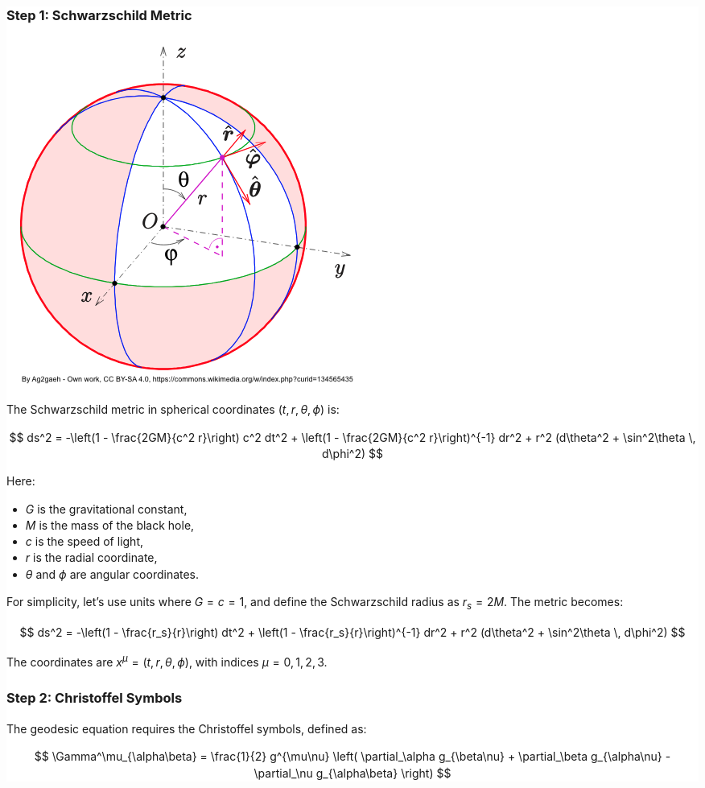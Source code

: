 ### Step 1: Schwarzschild Metric

![spherical-coordiantes.png](images/spherical-coordiantes.png)

The Schwarzschild metric in spherical coordinates $(t, r, \theta, \phi)$ is:

$$
ds^2 = -\left(1 - \frac{2GM}{c^2 r}\right) c^2 dt^2 + \left(1 - \frac{2GM}{c^2 r}\right)^{-1} dr^2 + r^2 (d\theta^2 + \sin^2\theta \, d\phi^2)
$$

Here:
- $G$ is the gravitational constant,
- $M$ is the mass of the black hole,
- $c$ is the speed of light,
- $r$ is the radial coordinate,
- $\theta$ and $\phi$ are angular coordinates.

For simplicity, let’s use units where $G = c = 1$, and define the Schwarzschild radius as $r_s = 2M$. The metric becomes:

$$
ds^2 = -\left(1 - \frac{r_s}{r}\right) dt^2 + \left(1 - \frac{r_s}{r}\right)^{-1} dr^2 + r^2 (d\theta^2 + \sin^2\theta \, d\phi^2)
$$

The coordinates are $x^\mu = (t, r, \theta, \phi)$, with indices $\mu = 0, 1, 2, 3$.

### Step 2: Christoffel Symbols
The geodesic equation requires the Christoffel symbols, defined as:

$$
\Gamma^\mu_{\alpha\beta} = \frac{1}{2} g^{\mu\nu} \left( \partial_\alpha g_{\beta\nu} + \partial_\beta g_{\alpha\nu} - \partial_\nu g_{\alpha\beta} \right)
$$
